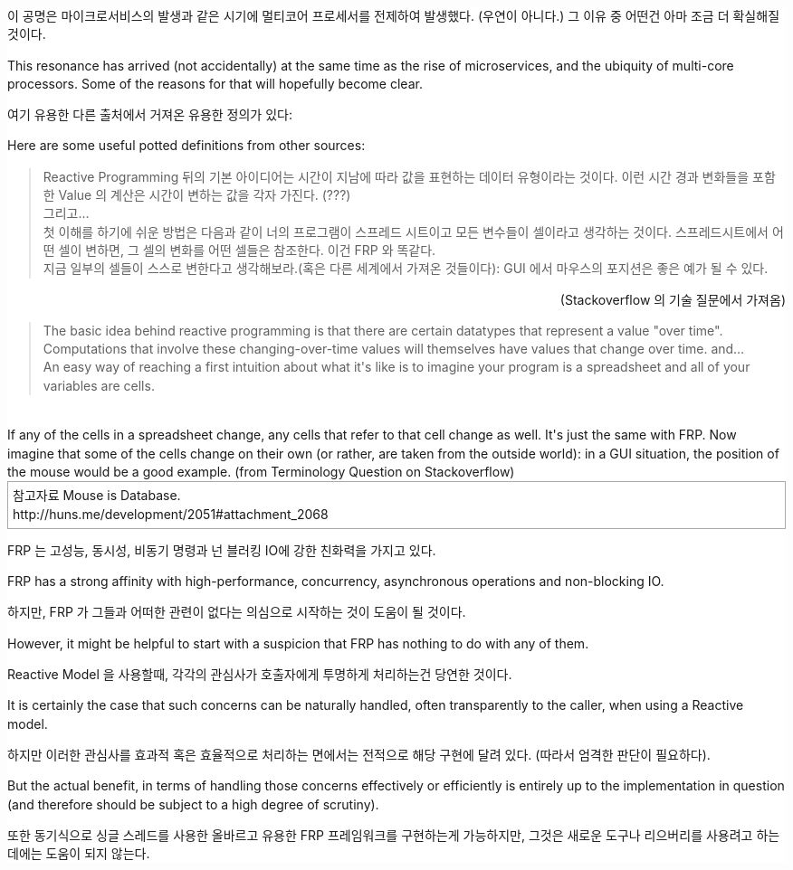 이 공명은 마이크로서비스의 발생과 같은 시기에 멀티코어 프로세서를 전제하여 발생했다. (우연이 아니다.) 그 이유 중 어떤건 아마 조금 더 확실해질 것이다.

This resonance has arrived (not accidentally) at the same time as the rise of microservices, and the ubiquity of multi-core processors. Some of the reasons for that will hopefully become clear.

여기 유용한 다른 출처에서 거져온 유용한 정의가 있다:

Here are some useful potted definitions from other sources:

> Reactive Programming 뒤의 기본 아이디어는 시간이 지남에 따라 값을 표현하는 데이터 유형이라는 것이다. 이런 시간 경과 변화들을 포함한 Value 의 계산은 시간이 변하는 값을 각자 가진다. (???) <br/>그리고...<br/> 
첫 이해를 하기에 쉬운 방법은 다음과 같이 너의 프로그램이 스프레드 시트이고 모든 변수들이 셀이라고 생각하는 것이다.
스프레드시트에서 어떤 셀이 변하면, 그 셀의 변화를 어떤 셀들은 참조한다. 이건 FRP 와 똑같다.<br/>
지금 일부의 셀들이 스스로 변한다고 생각해보라.(혹은 다른 세계에서 가져온 것들이다): GUI 에서 마우스의 포지션은 좋은 예가 될 수 있다.<br/>

<div style="text-align: right">(Stackoverflow 의 기술 질문에서 가져옴)</div>

>The basic idea behind reactive programming is that there are certain
datatypes that represent a value "over time". Computations that
involve these changing-over-time values will themselves have values
that change over time.
and…​<br/>
An easy way of reaching a first intuition about what it's like is to
imagine your program is a spreadsheet and all of your variables are
cells. 
<br/>
If any of the cells in a spreadsheet change, any cells that
refer to that cell change as well. It's just the same with FRP. Now
imagine that some of the cells change on their own (or rather, are
taken from the outside world): in a GUI situation, the position of
the mouse would be a good example.
(from Terminology Question on Stackoverflow)

<div style="border: solid 1px #aaa; padding: 5px">
참고자료 Mouse is Database.<br/>
http://huns.me/development/2051#attachment_2068
</div>

FRP 는 고성능, 동시성, 비동기 명령과 넌 블러킹 IO에 강한 친화력을 가지고 있다. 

FRP has a strong affinity with high-performance, concurrency, asynchronous operations and non-blocking IO. 

하지만, FRP 가 그들과 어떠한 관련이 없다는 의심으로 시작하는 것이 도움이 될 것이다.

However, it might be helpful to start with a suspicion that FRP has nothing to do with any of them. 

Reactive Model 을 사용할때, 각각의 관심사가 호출자에게 투명하게 처리하는건 당연한 것이다.

It is certainly the case that such concerns can be naturally handled, often transparently to the caller, when using a Reactive model. 

하지만 이러한 관심사를 효과적 혹은 효율적으로 처리하는 면에서는 전적으로 해당 구현에 달려 있다. (따라서 엄격한 판단이 필요하다).

But the actual benefit, in terms of handling those concerns effectively or efficiently is entirely up to the implementation in question (and therefore should be subject to a high degree of scrutiny). 

또한 동기식으로 싱글 스레드를 사용한 올바르고 유용한 FRP 프레임워크를 구현하는게 가능하지만, 그것은 새로운 도구나 리으버리를 사용려고 하는 데에는 도움이 되지 않는다.
